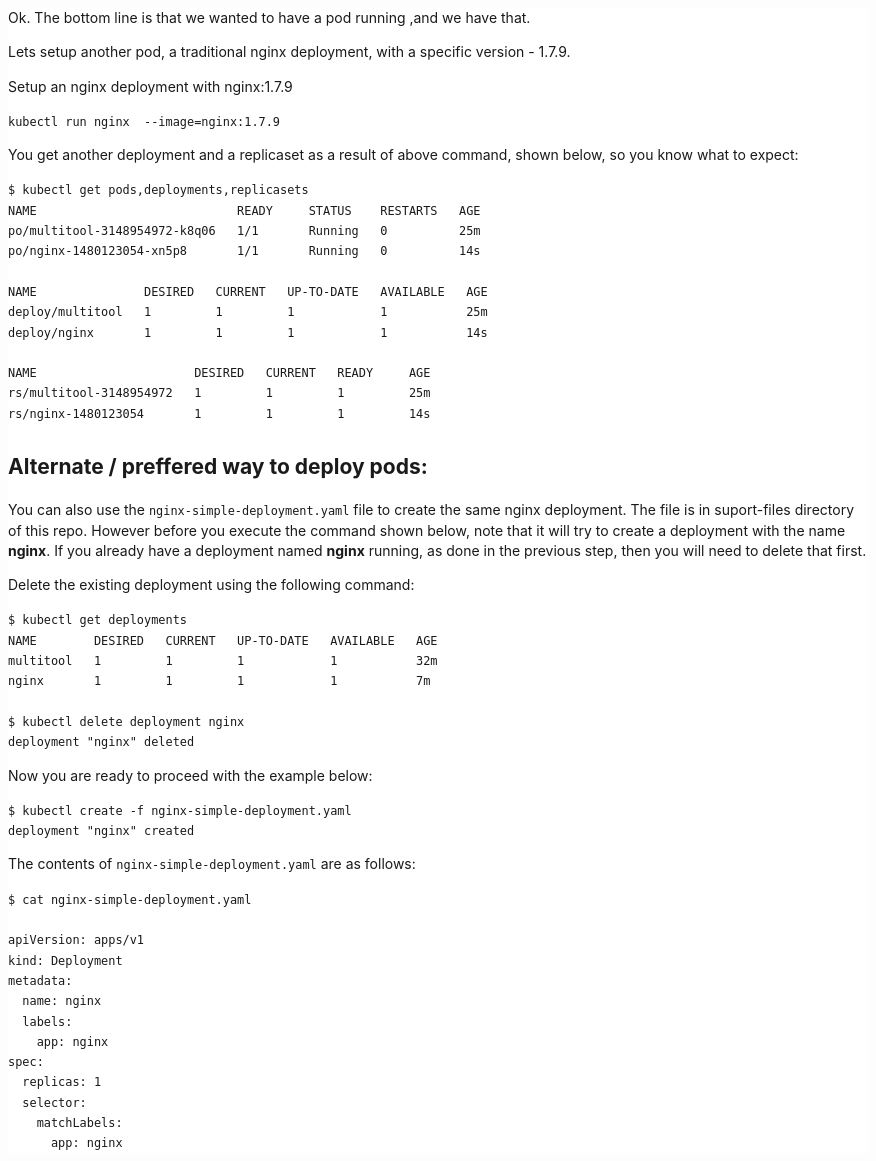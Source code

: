 Ok. The bottom line is that we wanted to have a pod running ,and we have that. 


Lets setup another pod, a traditional nginx deployment, with a specific version - 1.7.9. 


Setup an nginx deployment with nginx:1.7.9
```
kubectl run nginx  --image=nginx:1.7.9
```

You get another deployment and a replicaset as a result of above command, shown below, so you know what to expect:

```
$ kubectl get pods,deployments,replicasets
NAME                            READY     STATUS    RESTARTS   AGE
po/multitool-3148954972-k8q06   1/1       Running   0          25m
po/nginx-1480123054-xn5p8       1/1       Running   0          14s

NAME               DESIRED   CURRENT   UP-TO-DATE   AVAILABLE   AGE
deploy/multitool   1         1         1            1           25m
deploy/nginx       1         1         1            1           14s

NAME                      DESIRED   CURRENT   READY     AGE
rs/multitool-3148954972   1         1         1         25m
rs/nginx-1480123054       1         1         1         14s
```


## Alternate / preffered way to deploy pods:
You can also use the `nginx-simple-deployment.yaml` file to create the same nginx deployment. The file is in suport-files directory of this repo. However before you execute the command shown below, note that it will try to create a deployment with the name **nginx**. If you already have a deployment named **nginx** running, as done in the previous step, then you will need to delete that first.

Delete the existing deployment using the following command:
```
$ kubectl get deployments
NAME        DESIRED   CURRENT   UP-TO-DATE   AVAILABLE   AGE
multitool   1         1         1            1           32m
nginx       1         1         1            1           7m

$ kubectl delete deployment nginx
deployment "nginx" deleted
```

Now you are ready to proceed with the example below:

```
$ kubectl create -f nginx-simple-deployment.yaml 
deployment "nginx" created
```


The contents of `nginx-simple-deployment.yaml` are as follows:
```
$ cat nginx-simple-deployment.yaml

apiVersion: apps/v1
kind: Deployment
metadata:
  name: nginx
  labels:
    app: nginx
spec:
  replicas: 1
  selector:
    matchLabels:
      app: nginx
```
